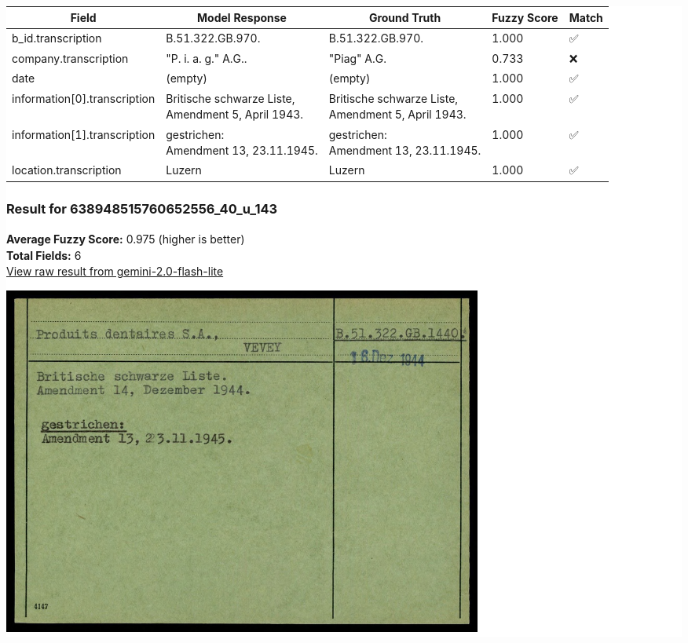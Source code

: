 | Field | Model Response | Ground Truth | Fuzzy Score | Match |
|-------|----------------|--------------|-------------|-------|
| b_id.transcription | B.51.322.GB.970. | B.51.322.GB.970. | 1.000 | ✅ |
| company.transcription | "P. i. a. g." A.G.. | "Piag" A.G. | 0.733 | ❌ |
| date | (empty) | (empty) | 1.000 | ✅ |
| information[0].transcription | Britische schwarze Liste,<br>Amendment 5, April 1943. | Britische schwarze Liste,<br>Amendment 5, April 1943. | 1.000 | ✅ |
| information[1].transcription | gestrichen:<br>Amendment 13, 23.11.1945. | gestrichen:<br>Amendment 13, 23.11.1945. | 1.000 | ✅ |
| location.transcription | Luzern | Luzern | 1.000 | ✅ |


### Result for 638948515760652556_40_u_143
**Average Fuzzy Score:** 0.975 (higher is better)<br>
**Total Fields:** 6<br>
[View raw result from gemini-2.0-flash-lite](https://github.com/RISE-UNIBAS/humanities_data_benchmark/blob/main/results/2025-10-24/T0314/request_T0314_638948515760652556_40_u_143.json)

<img src="https://github.com/RISE-UNIBAS/humanities_data_benchmark/blob/main/benchmarks/blacklist/images/638948515760652556_40_u_143.jpg?raw=true" alt="638948515760652556_40_u_143" width="600px">
